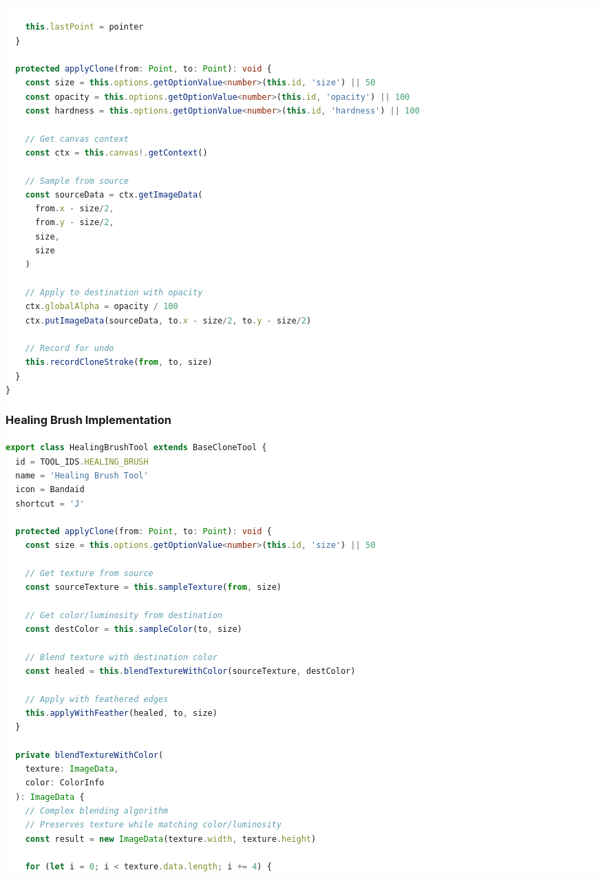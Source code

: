 ```typescript
    
    this.lastPoint = pointer
  }
  
  protected applyClone(from: Point, to: Point): void {
    const size = this.options.getOptionValue<number>(this.id, 'size') || 50
    const opacity = this.options.getOptionValue<number>(this.id, 'opacity') || 100
    const hardness = this.options.getOptionValue<number>(this.id, 'hardness') || 100
    
    // Get canvas context
    const ctx = this.canvas!.getContext()
    
    // Sample from source
    const sourceData = ctx.getImageData(
      from.x - size/2,
      from.y - size/2,
      size,
      size
    )
    
    // Apply to destination with opacity
    ctx.globalAlpha = opacity / 100
    ctx.putImageData(sourceData, to.x - size/2, to.y - size/2)
    
    // Record for undo
    this.recordCloneStroke(from, to, size)
  }
}
```

### Healing Brush Implementation
```typescript
export class HealingBrushTool extends BaseCloneTool {
  id = TOOL_IDS.HEALING_BRUSH
  name = 'Healing Brush Tool'
  icon = Bandaid
  shortcut = 'J'
  
  protected applyClone(from: Point, to: Point): void {
    const size = this.options.getOptionValue<number>(this.id, 'size') || 50
    
    // Get texture from source
    const sourceTexture = this.sampleTexture(from, size)
    
    // Get color/luminosity from destination
    const destColor = this.sampleColor(to, size)
    
    // Blend texture with destination color
    const healed = this.blendTextureWithColor(sourceTexture, destColor)
    
    // Apply with feathered edges
    this.applyWithFeather(healed, to, size)
  }
  
  private blendTextureWithColor(
    texture: ImageData,
    color: ColorInfo
  ): ImageData {
    // Complex blending algorithm
    // Preserves texture while matching color/luminosity
    const result = new ImageData(texture.width, texture.height)
    
    for (let i = 0; i < texture.data.length; i += 4) {
```